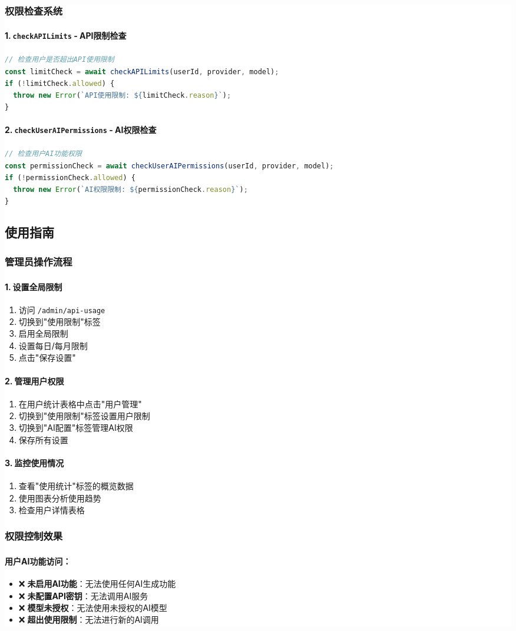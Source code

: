### 权限检查系统

#### 1. `checkAPILimits` - API限制检查

```typescript
// 检查用户是否超出API使用限制
const limitCheck = await checkAPILimits(userId, provider, model);
if (!limitCheck.allowed) {
  throw new Error(`API使用限制: ${limitCheck.reason}`);
}
```

#### 2. `checkUserAIPermissions` - AI权限检查

```typescript
// 检查用户AI功能权限
const permissionCheck = await checkUserAIPermissions(userId, provider, model);
if (!permissionCheck.allowed) {
  throw new Error(`AI权限限制: ${permissionCheck.reason}`);
}
```

## 使用指南

### 管理员操作流程

#### 1. 设置全局限制

1. 访问 `/admin/api-usage`
2. 切换到"使用限制"标签
3. 启用全局限制
4. 设置每日/每月限制
5. 点击"保存设置"

#### 2. 管理用户权限

1. 在用户统计表格中点击"用户管理"
2. 切换到"使用限制"标签设置用户限制
3. 切换到"AI配置"标签管理AI权限
4. 保存所有设置

#### 3. 监控使用情况

1. 查看"使用统计"标签的概览数据
2. 使用图表分析使用趋势
3. 检查用户详情表格

### 权限控制效果

#### 用户AI功能访问：

- ❌ **未启用AI功能**：无法使用任何AI生成功能
- ❌ **未配置API密钥**：无法调用AI服务
- ❌ **模型未授权**：无法使用未授权的AI模型
- ❌ **超出使用限制**：无法进行新的AI调用
